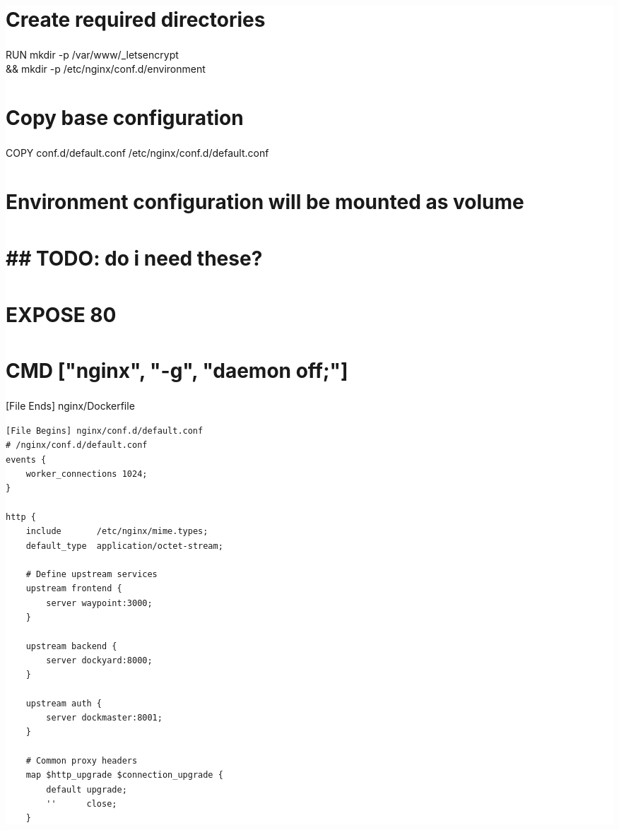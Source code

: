   # Create required directories
  RUN mkdir -p /var/www/_letsencrypt \
      && mkdir -p /etc/nginx/conf.d/environment
  
  # Copy base configuration
  COPY conf.d/default.conf /etc/nginx/conf.d/default.conf
  
  # Environment configuration will be mounted as volume
  # ## TODO: do i need these?
  # EXPOSE 80
  
  # CMD ["nginx", "-g", "daemon off;"]
  [File Ends] nginx/Dockerfile

    [File Begins] nginx/conf.d/default.conf
    # /nginx/conf.d/default.conf
    events {
        worker_connections 1024;
    }
    
    http {
        include       /etc/nginx/mime.types;
        default_type  application/octet-stream;
    
        # Define upstream services
        upstream frontend {
            server waypoint:3000;
        }
    
        upstream backend {
            server dockyard:8000;
        }
    
        upstream auth {
            server dockmaster:8001;
        }
    
        # Common proxy headers
        map $http_upgrade $connection_upgrade {
            default upgrade;
            ''      close;
        }
    